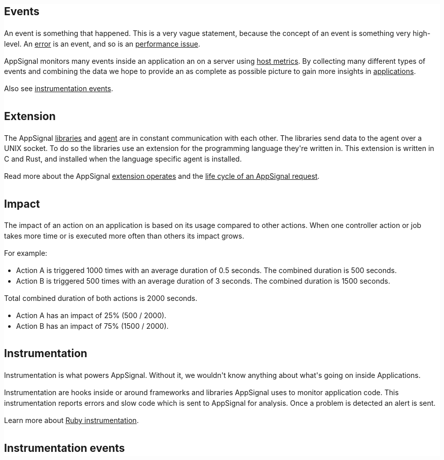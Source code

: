 ## Events

An event is something that happened. This is a very vague statement, because
the concept of an event is something very high-level. An [error](#errors) is an
event, and so is an [performance issue](#performance-issue).

AppSignal monitors many events inside an application an on a server using [host
metrics](#metrics). By collecting many different types of events and combining
the data we hope to provide an as complete as possible picture to gain more
insights in [applications](#applications).

Also see [instrumentation events](#instrumentation-events).

## Extension

The AppSignal [libraries](#libraries) and [agent](#agent) are in constant communication with each other. The libraries send data to the agent over a UNIX socket. To do so the libraries use an extension for the programming language they're written in. This extension is written in C and Rust, and installed when the language specific agent is installed.

Read more about the AppSignal [extension operates](/appsignal/how-appsignal-operates.html) and the [life cycle of an AppSignal request](/appsignal/data-life-cycle.html).

## Impact

The impact of an action on an application is based on its usage compared to
other actions. When one controller action or job takes more time or is executed
more often than others its impact grows.

For example:

- Action A is triggered 1000 times with an average duration of 0.5 seconds.
  The combined duration is 500 seconds.
- Action B is triggered 500 times with an average duration of 3 seconds.
  The combined duration is 1500 seconds.

Total combined duration of both actions is 2000 seconds.

- Action A has an impact of 25% (500 / 2000).
- Action B has an impact of 75% (1500 / 2000).

## Instrumentation

Instrumentation is what powers AppSignal. Without it, we wouldn't know anything
about what's going on inside Applications.

Instrumentation are hooks inside or around frameworks and libraries AppSignal
uses to monitor application code. This instrumentation reports errors and slow
code which is sent to AppSignal for analysis. Once a problem is detected an
alert is sent.

Learn more about [Ruby instrumentation](/ruby/instrumentation/index.html).

## Instrumentation events
